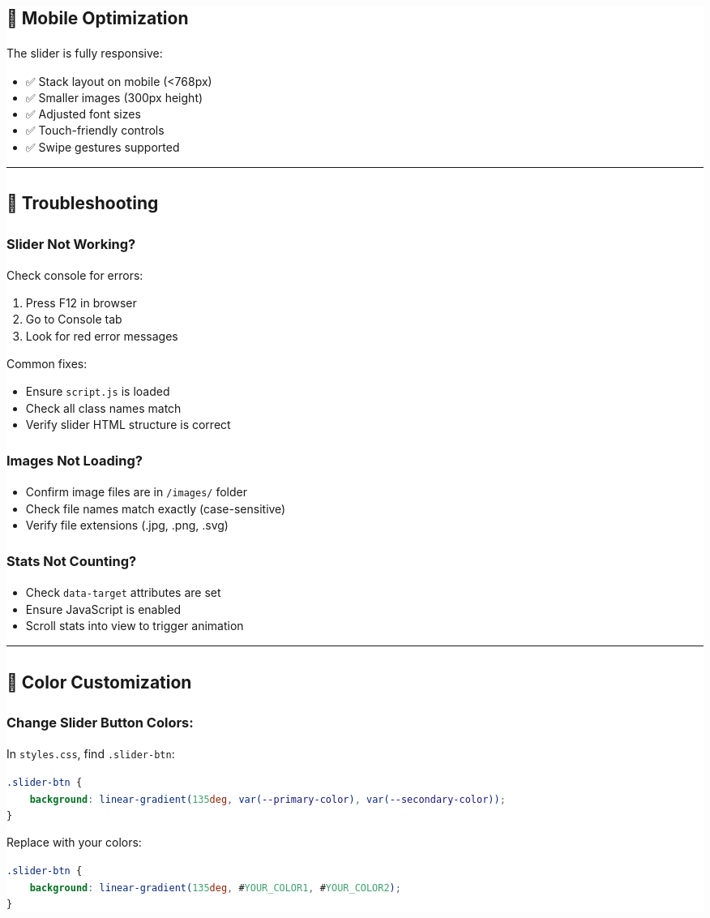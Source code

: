 ## 📱 Mobile Optimization

The slider is fully responsive:
- ✅ Stack layout on mobile (<768px)
- ✅ Smaller images (300px height)
- ✅ Adjusted font sizes
- ✅ Touch-friendly controls
- ✅ Swipe gestures supported

---

## 🐛 Troubleshooting

### Slider Not Working?

Check console for errors:
1. Press F12 in browser
2. Go to Console tab
3. Look for red error messages

Common fixes:
- Ensure `script.js` is loaded
- Check all class names match
- Verify slider HTML structure is correct

### Images Not Loading?

- Confirm image files are in `/images/` folder
- Check file names match exactly (case-sensitive)
- Verify file extensions (.jpg, .png, .svg)

### Stats Not Counting?

- Check `data-target` attributes are set
- Ensure JavaScript is enabled
- Scroll stats into view to trigger animation

---

## 🎨 Color Customization

### Change Slider Button Colors:

In `styles.css`, find `.slider-btn`:

```css
.slider-btn {
    background: linear-gradient(135deg, var(--primary-color), var(--secondary-color));
}
```

Replace with your colors:
```css
.slider-btn {
    background: linear-gradient(135deg, #YOUR_COLOR1, #YOUR_COLOR2);
}
```

